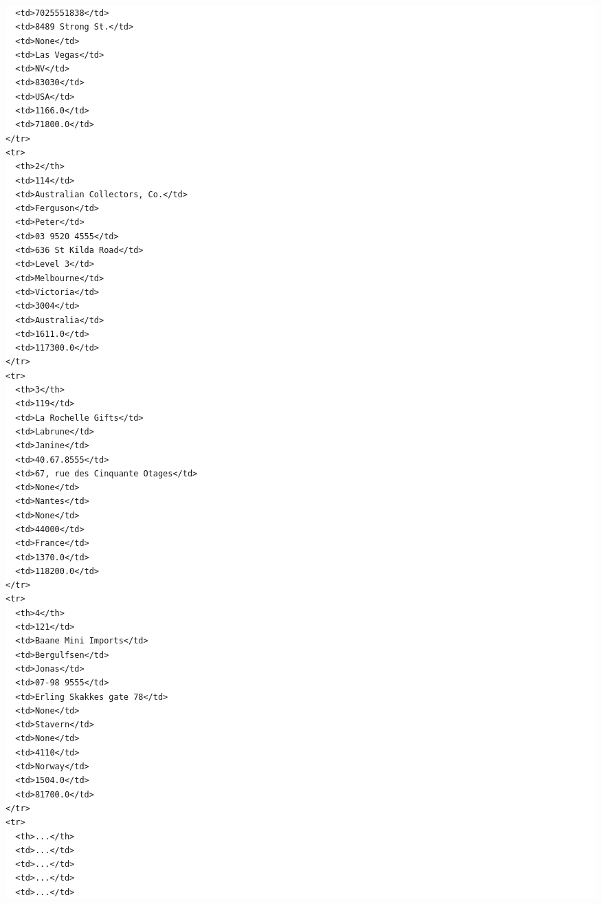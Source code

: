       <td>7025551838</td>
      <td>8489 Strong St.</td>
      <td>None</td>
      <td>Las Vegas</td>
      <td>NV</td>
      <td>83030</td>
      <td>USA</td>
      <td>1166.0</td>
      <td>71800.0</td>
    </tr>
    <tr>
      <th>2</th>
      <td>114</td>
      <td>Australian Collectors, Co.</td>
      <td>Ferguson</td>
      <td>Peter</td>
      <td>03 9520 4555</td>
      <td>636 St Kilda Road</td>
      <td>Level 3</td>
      <td>Melbourne</td>
      <td>Victoria</td>
      <td>3004</td>
      <td>Australia</td>
      <td>1611.0</td>
      <td>117300.0</td>
    </tr>
    <tr>
      <th>3</th>
      <td>119</td>
      <td>La Rochelle Gifts</td>
      <td>Labrune</td>
      <td>Janine</td>
      <td>40.67.8555</td>
      <td>67, rue des Cinquante Otages</td>
      <td>None</td>
      <td>Nantes</td>
      <td>None</td>
      <td>44000</td>
      <td>France</td>
      <td>1370.0</td>
      <td>118200.0</td>
    </tr>
    <tr>
      <th>4</th>
      <td>121</td>
      <td>Baane Mini Imports</td>
      <td>Bergulfsen</td>
      <td>Jonas</td>
      <td>07-98 9555</td>
      <td>Erling Skakkes gate 78</td>
      <td>None</td>
      <td>Stavern</td>
      <td>None</td>
      <td>4110</td>
      <td>Norway</td>
      <td>1504.0</td>
      <td>81700.0</td>
    </tr>
    <tr>
      <th>...</th>
      <td>...</td>
      <td>...</td>
      <td>...</td>
      <td>...</td>